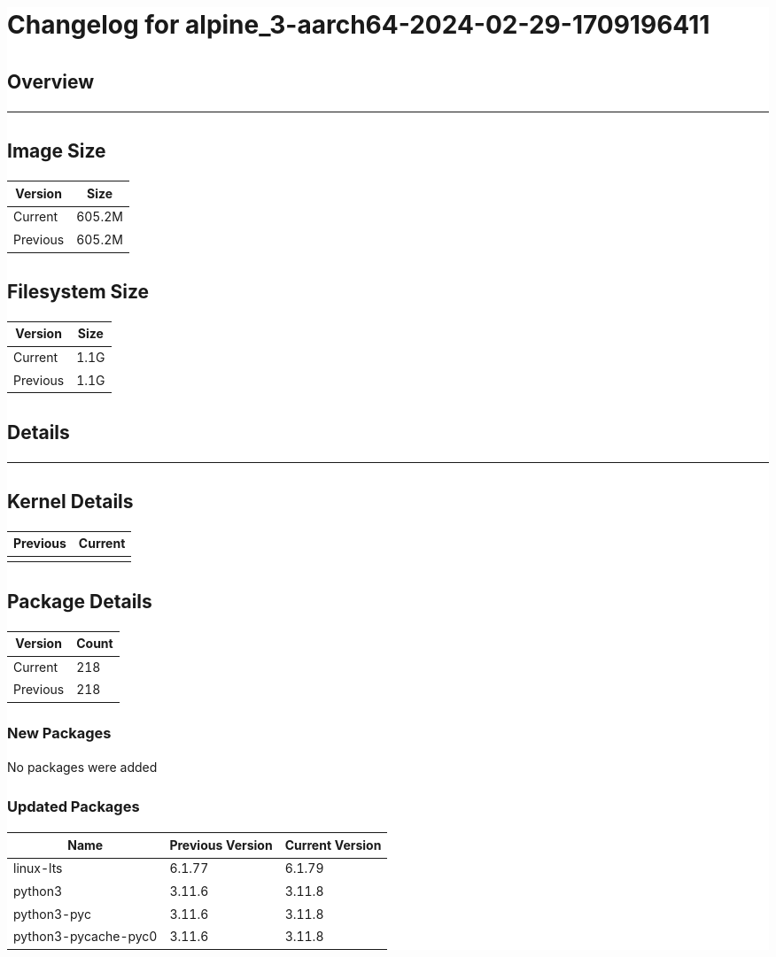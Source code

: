 # Changelog for alpine_3-aarch64-2024-02-29-1709196411

## Overview

---

## Image Size

| Version  | Size                                 |
| -------- | ------------------------------------ |
| Current  | 605.2M      |
| Previous | 605.2M |

## Filesystem Size

| Version  | Size                                   |
| -------- | -------------------------------------- |
| Current  | 1.1G      |
| Previous | 1.1G |

## Details

---

## Kernel Details

| Previous                                | Current                            |
| --------------------------------------- | ---------------------------------- |
|  |  |

## Package Details

| Version  | Count                                    |
| -------- | ---------------------------------------- |
| Current  | 218      |
| Previous | 218 |

### New Packages
No packages were added

### Updated Packages
Name | Previous Version | Current Version
------------ | -------------------- | --------------------
linux-lts | 6.1.77 | 6.1.79
python3 | 3.11.6 | 3.11.8
python3-pyc | 3.11.6 | 3.11.8
python3-pycache-pyc0 | 3.11.6 | 3.11.8
